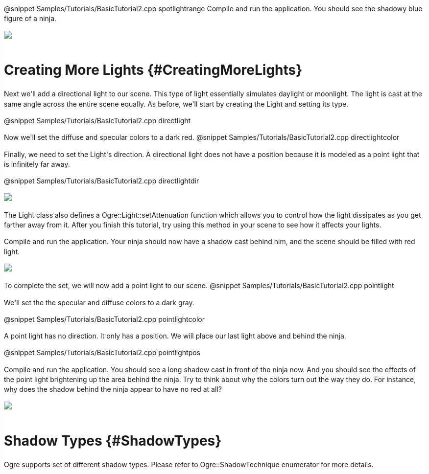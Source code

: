 @snippet Samples/Tutorials/BasicTutorial2.cpp spotlightrange
Compile and run the application. You should see the shadowy blue figure of a ninja.

![](bt2_ninja1.jpg)

# Creating More Lights {#CreatingMoreLights}
Next we'll add a directional light to our scene. This type of light essentially simulates daylight or moonlight. The light is cast at the same angle across the entire scene equally. As before, we'll start by creating the Light and setting its type.

@snippet Samples/Tutorials/BasicTutorial2.cpp directlight

Now we'll set the diffuse and specular colors to a dark red.
@snippet Samples/Tutorials/BasicTutorial2.cpp directlightcolor

Finally, we need to set the Light's direction. A directional light does not have a position because it is modeled as a point light that is infinitely far away.

@snippet Samples/Tutorials/BasicTutorial2.cpp directlightdir

![](bt2_light_dir_2.png)

The Light class also defines a Ogre::Light::setAttenuation function which allows you to control how the light dissipates as you get farther away from it. After you finish this tutorial, try using this method in your scene to see how it affects your lights.

Compile and run the application. Your ninja should now have a shadow cast behind him, and the scene should be filled with red light.

![](bt2_ninja2.jpg)

To complete the set, we will now add a point light to our scene.
@snippet Samples/Tutorials/BasicTutorial2.cpp pointlight

We'll set the the specular and diffuse colors to a dark gray.

@snippet Samples/Tutorials/BasicTutorial2.cpp pointlightcolor

A point light has no direction. It only has a position. We will place our last light above and behind the ninja.

@snippet Samples/Tutorials/BasicTutorial2.cpp pointlightpos

Compile and run the application. You should see a long shadow cast in front of the ninja now. And you should see the effects of the point light brightening up the area behind the ninja. Try to think about why the colors turn out the way they do. For instance, why does the shadow behind the ninja appear to have no red at all?

![](bt2_ninja3.jpg)

# Shadow Types {#ShadowTypes}
Ogre supports set of different shadow types. Please refer to Ogre::ShadowTechnique enumerator for more details.
